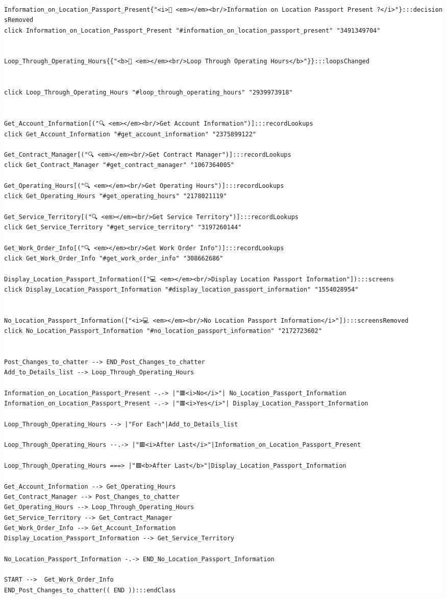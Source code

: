     
    Information_on_Location_Passport_Present{"<i>🔀 <em></em><br/>Information on Location Passport Present ?</i>"}:::decisionsRemoved
    click Information_on_Location_Passport_Present "#information_on_location_passport_present" "3491349704"
    
    
    Loop_Through_Operating_Hours{{"<b>🔁 <em></em><br/>Loop Through Operating Hours</b>"}}:::loopsChanged
    
    
    click Loop_Through_Operating_Hours "#loop_through_operating_hours" "2939973918"
    
    
    Get_Account_Information[("🔍 <em></em><br/>Get Account Information")]:::recordLookups
    click Get_Account_Information "#get_account_information" "2375899122"
    
    Get_Contract_Manager[("🔍 <em></em><br/>Get Contract Manager")]:::recordLookups
    click Get_Contract_Manager "#get_contract_manager" "1067364005"
    
    Get_Operating_Hours[("🔍 <em></em><br/>Get Operating Hours")]:::recordLookups
    click Get_Operating_Hours "#get_operating_hours" "2178021119"
    
    Get_Service_Territory[("🔍 <em></em><br/>Get Service Territory")]:::recordLookups
    click Get_Service_Territory "#get_service_territory" "3197260144"
    
    Get_Work_Order_Info[("🔍 <em></em><br/>Get Work Order Info")]:::recordLookups
    click Get_Work_Order_Info "#get_work_order_info" "308662686"
    
    Display_Location_Passport_Information(["💻 <em></em><br/>Display Location Passport Information"]):::screens
    click Display_Location_Passport_Information "#display_location_passport_information" "1554028954"
    
    
    No_Location_Passport_Information(["<i>💻 <em></em><br/>No Location Passport Information</i>"]):::screensRemoved
    click No_Location_Passport_Information "#no_location_passport_information" "2172723602"
    
    
    Post_Changes_to_chatter --> END_Post_Changes_to_chatter
    Add_to_Details_list --> Loop_Through_Operating_Hours
    
    Information_on_Location_Passport_Present -.-> |"🟥<i>No</i>"| No_Location_Passport_Information
    Information_on_Location_Passport_Present -.-> |"🟥<i>Yes</i>"| Display_Location_Passport_Information
    
    Loop_Through_Operating_Hours --> |"For Each"|Add_to_Details_list
    
    Loop_Through_Operating_Hours --.-> |"🟥<i>After Last</i>"|Information_on_Location_Passport_Present
    
    Loop_Through_Operating_Hours ===> |"🟩<b>After Last</b>"|Display_Location_Passport_Information
    
    Get_Account_Information --> Get_Operating_Hours
    Get_Contract_Manager --> Post_Changes_to_chatter
    Get_Operating_Hours --> Loop_Through_Operating_Hours
    Get_Service_Territory --> Get_Contract_Manager
    Get_Work_Order_Info --> Get_Account_Information
    Display_Location_Passport_Information --> Get_Service_Territory
    
    No_Location_Passport_Information -.-> END_No_Location_Passport_Information
    
    START -->  Get_Work_Order_Info
    END_Post_Changes_to_chatter(( END )):::endClass
    